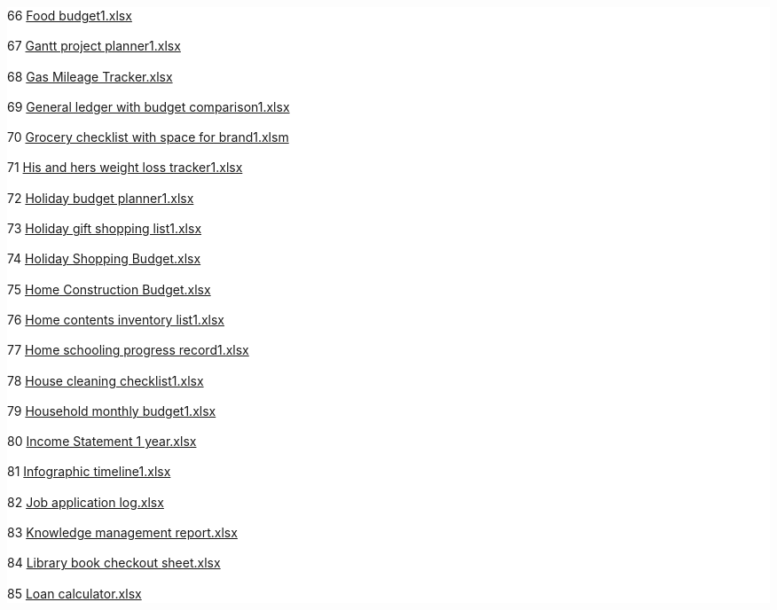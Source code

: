 66	[Food budget1.xlsx](https://github.com/thabaresh-s/Microsoft-Excel/blob/main/Food%20budget1.xlsx)

67	[Gantt project planner1.xlsx](https://github.com/thabaresh-s/Microsoft-Excel/blob/main/Gantt%20project%20planner1.xlsx)

68	[Gas Mileage Tracker.xlsx](https://github.com/thabaresh-s/Microsoft-Excel/blob/main/Gas%20Mileage%20Tracker.xlsx)

69	[General ledger with budget comparison1.xlsx](https://github.com/thabaresh-s/Microsoft-Excel/blob/main/General%20ledger%20with%20budget%20comparison1.xlsx)

70	[Grocery checklist with space for brand1.xlsm](https://github.com/thabaresh-s/Microsoft-Excel/blob/main/Grocery%20checklist%20with%20space%20for%20brand1.xlsm)

71	[His and hers weight loss tracker1.xlsx](https://github.com/thabaresh-s/Microsoft-Excel/blob/main/His%20and%20hers%20weight%20loss%20tracker1.xlsx)

72	[Holiday budget planner1.xlsx](https://github.com/thabaresh-s/Microsoft-Excel/blob/main/Holiday%20budget%20planner1.xlsx)

73	[Holiday gift shopping list1.xlsx](https://github.com/thabaresh-s/Microsoft-Excel/blob/main/Holiday%20gift%20shopping%20list1.xlsx)

74	[Holiday Shopping Budget.xlsx](https://github.com/thabaresh-s/Microsoft-Excel/blob/main/Holiday%20Shopping%20Budget.xlsx)

75	[Home Construction Budget.xlsx](https://github.com/thabaresh-s/Microsoft-Excel/blob/main/Home%20Construction%20Budget.xlsx)

76	[Home contents inventory list1.xlsx](https://github.com/thabaresh-s/Microsoft-Excel/blob/main/Home%20contents%20inventory%20list1.xlsx)

77	[Home schooling progress record1.xlsx](https://github.com/thabaresh-s/Microsoft-Excel/blob/main/Home%20schooling%20progress%20record1.xlsx)

78	[House cleaning checklist1.xlsx](https://github.com/thabaresh-s/Microsoft-Excel/blob/main/House%20cleaning%20checklist1.xlsx)

79	[Household monthly budget1.xlsx](https://github.com/thabaresh-s/Microsoft-Excel/blob/main/Household%20monthly%20budget1.xlsx)

80	[Income Statement 1 year.xlsx](https://github.com/thabaresh-s/Microsoft-Excel/blob/main/Income%20Statement%201%20year.xlsx)

81	[Infographic timeline1.xlsx](https://github.com/thabaresh-s/Microsoft-Excel/blob/main/Infographic%20timeline1.xlsx)

82	[Job application log.xlsx](https://github.com/thabaresh-s/Microsoft-Excel/blob/main/Job%20application%20log.xlsx)

83	[Knowledge management report.xlsx](https://github.com/thabaresh-s/Microsoft-Excel/blob/main/Knowledge%20management%20report.xlsx)

84	[Library book checkout sheet.xlsx](https://github.com/thabaresh-s/Microsoft-Excel/blob/main/Library%20book%20checkout%20sheet.xlsx)

85	[Loan calculator.xlsx](https://github.com/thabaresh-s/Microsoft-Excel/blob/main/Loan%20calculator.xlsx)
